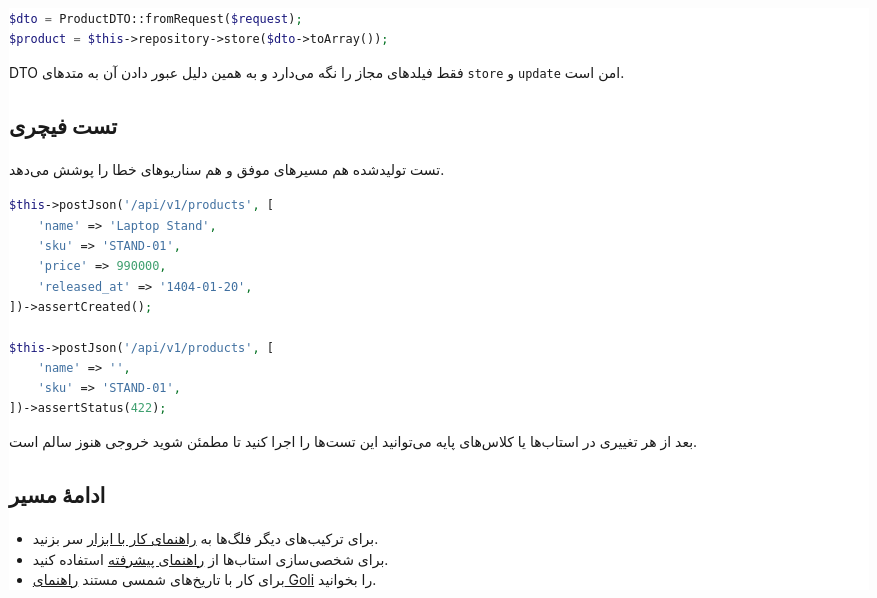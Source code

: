 ```php
$dto = ProductDTO::fromRequest($request);
$product = $this->repository->store($dto->toArray());
```

DTO فقط فیلدهای مجاز را نگه می‌دارد و به همین دلیل عبور دادن آن به متدهای `store` و `update` امن است.

## تست فیچری

تست تولیدشده هم مسیرهای موفق و هم سناریوهای خطا را پوشش می‌دهد.

```php
$this->postJson('/api/v1/products', [
    'name' => 'Laptop Stand',
    'sku' => 'STAND-01',
    'price' => 990000,
    'released_at' => '1404-01-20',
])->assertCreated();

$this->postJson('/api/v1/products', [
    'name' => '',
    'sku' => 'STAND-01',
])->assertStatus(422);
```

بعد از هر تغییری در استاب‌ها یا کلاس‌های پایه می‌توانید این تست‌ها را اجرا کنید تا مطمئن شوید خروجی هنوز سالم است.

## ادامهٔ مسیر

- برای ترکیب‌های دیگر فلگ‌ها به [راهنمای کار با ابزار](usage.md) سر بزنید.
- برای شخصی‌سازی استاب‌ها از [راهنمای پیشرفته](advanced.md) استفاده کنید.
- برای کار با تاریخ‌های شمسی مستند [راهنمای Goli](goli-guide.md) را بخوانید.

</div>
